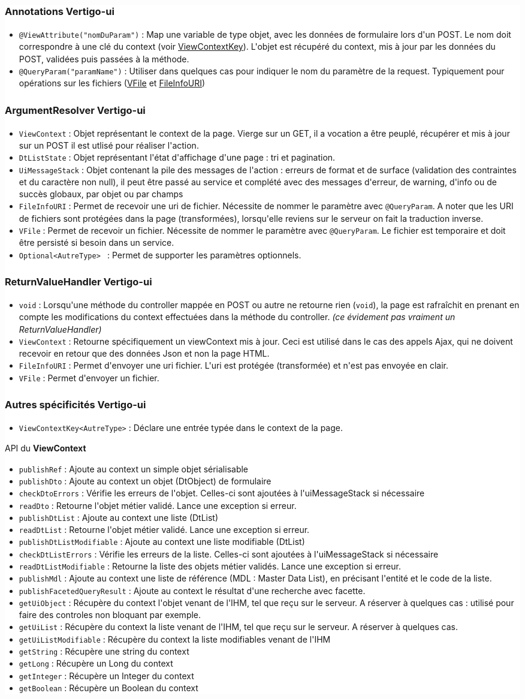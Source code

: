 ### Annotations Vertigo-ui

- `@ViewAttribute("nomDuParam")` : Map une variable de type objet, avec les données de formulaire lors d'un POST. Le nom doit correspondre à une clé du context (voir [ViewContextKey](#ViewContextKey)). L'objet est récupéré du context, mis à jour par les données du POST, validées puis passées à la méthode.
- `@QueryParam("paramName")` : Utiliser dans quelques cas pour indiquer le nom du paramètre de la request. Typiquement pour opérations sur les fichiers ([VFile](VFile) et [FileInfoURI](FileInfoURI))

### ArgumentResolver Vertigo-ui

- `ViewContext` : Objet représentant le context de la page. Vierge sur un GET, il a vocation a être peuplé, récupérer et mis à jour sur un POST il est utlisé pour réaliser l'action.
- `DtListState` : Objet représentant l'état d'affichage d'une page : tri et pagination.
- `UiMessageStack` : Objet contenant la pile des messages de l'action : erreurs de format et de surface (validation des contraintes et du caractère non null), il peut être passé au service et complété avec des messages d'erreur, de warning, d'info ou de succès globaux, par objet ou par champs 
- `FileInfoURI` : Permet de recevoir une uri de fichier. Nécessite de nommer le paramètre avec `@QueryParam`. A noter que les URI de fichiers sont protégées dans la page (transformées), lorsqu'elle reviens sur le serveur on fait la traduction inverse.
- `VFile` : Permet de recevoir un fichier. Nécessite de nommer le paramètre avec `@QueryParam`. Le fichier est temporaire et doit être persisté si besoin dans un service.
- `Optional<AutreType> ` : Permet de supporter les paramètres optionnels.

### ReturnValueHandler Vertigo-ui

- `void` : Lorsqu'une méthode du controller mappée en POST ou autre ne retourne rien (`void`), la page est rafraîchit en prenant en compte les modifications du context effectuées dans la méthode du controller. *(ce évidement pas vraiment un ReturnValueHandler)*
- `ViewContext` : Retourne spécifiquement un viewContext mis à jour. Ceci est utilisé dans le cas des appels Ajax, qui ne doivent recevoir en retour que des données Json et non la page HTML.
- `FileInfoURI` : Permet d'envoyer une uri fichier. L'uri est protégée (transformée) et n'est pas envoyée en clair.
- `VFile` : Permet d'envoyer un fichier.

### Autres spécificités Vertigo-ui

- `ViewContextKey<AutreType>` : Déclare une entrée typée dans le context de la page.

API du **ViewContext**
- `publishRef` : Ajoute au context un simple objet sérialisable
- `publishDto` : Ajoute au context un objet (DtObject) de formulaire
- `checkDtoErrors` : Vérifie les erreurs de l'objet. Celles-ci sont ajoutées à l'uiMessageStack si nécessaire
- `readDto` : Retourne l'objet métier validé. Lance une exception si erreur.
- `publishDtList` : Ajoute au context une liste (DtList)
- `readDtList` : Retourne l'objet métier validé. Lance une exception si erreur.
- `publishDtListModifiable` : Ajoute au context une liste modifiable (DtList)
- `checkDtListErrors` : Vérifie les erreurs de la liste. Celles-ci sont ajoutées à l'uiMessageStack si nécessaire
- `readDtListModifiable` : Retourne la liste des objets métier validés. Lance une exception si erreur.
- `publishMdl` : Ajoute au context une liste de référence (MDL : Master Data List), en précisant l'entité et le code de la liste.
- `publishFacetedQueryResult` : Ajoute au context le résultat d'une recherche avec facette. 
- `getUiObject` : Récupère du context l'objet venant de l'IHM, tel que reçu sur le serveur. A réserver à quelques cas : utilisé pour faire des controles non bloquant par exemple.
- `getUiList` : Récupère du context la liste venant de l'IHM, tel que reçu sur le serveur. A réserver à quelques cas.
- `getUiListModifiable` : Récupère du context la liste modifiables venant de l'IHM
- `getString` : Récupère une string du context
- `getLong` : Récupère un Long du context
- `getInteger` : Récupère un Integer du context
- `getBoolean` : Récupère un Boolean du context